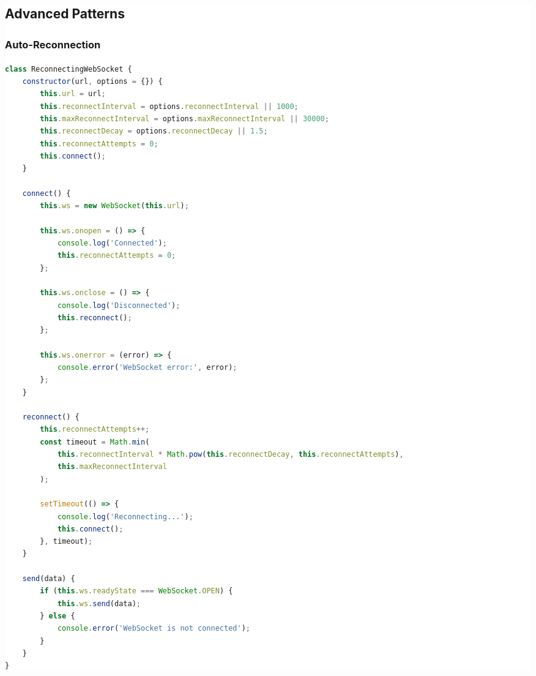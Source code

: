 ## Advanced Patterns

### Auto-Reconnection

```javascript
class ReconnectingWebSocket {
    constructor(url, options = {}) {
        this.url = url;
        this.reconnectInterval = options.reconnectInterval || 1000;
        this.maxReconnectInterval = options.maxReconnectInterval || 30000;
        this.reconnectDecay = options.reconnectDecay || 1.5;
        this.reconnectAttempts = 0;
        this.connect();
    }
    
    connect() {
        this.ws = new WebSocket(this.url);
        
        this.ws.onopen = () => {
            console.log('Connected');
            this.reconnectAttempts = 0;
        };
        
        this.ws.onclose = () => {
            console.log('Disconnected');
            this.reconnect();
        };
        
        this.ws.onerror = (error) => {
            console.error('WebSocket error:', error);
        };
    }
    
    reconnect() {
        this.reconnectAttempts++;
        const timeout = Math.min(
            this.reconnectInterval * Math.pow(this.reconnectDecay, this.reconnectAttempts),
            this.maxReconnectInterval
        );
        
        setTimeout(() => {
            console.log('Reconnecting...');
            this.connect();
        }, timeout);
    }
    
    send(data) {
        if (this.ws.readyState === WebSocket.OPEN) {
            this.ws.send(data);
        } else {
            console.error('WebSocket is not connected');
        }
    }
}
```
